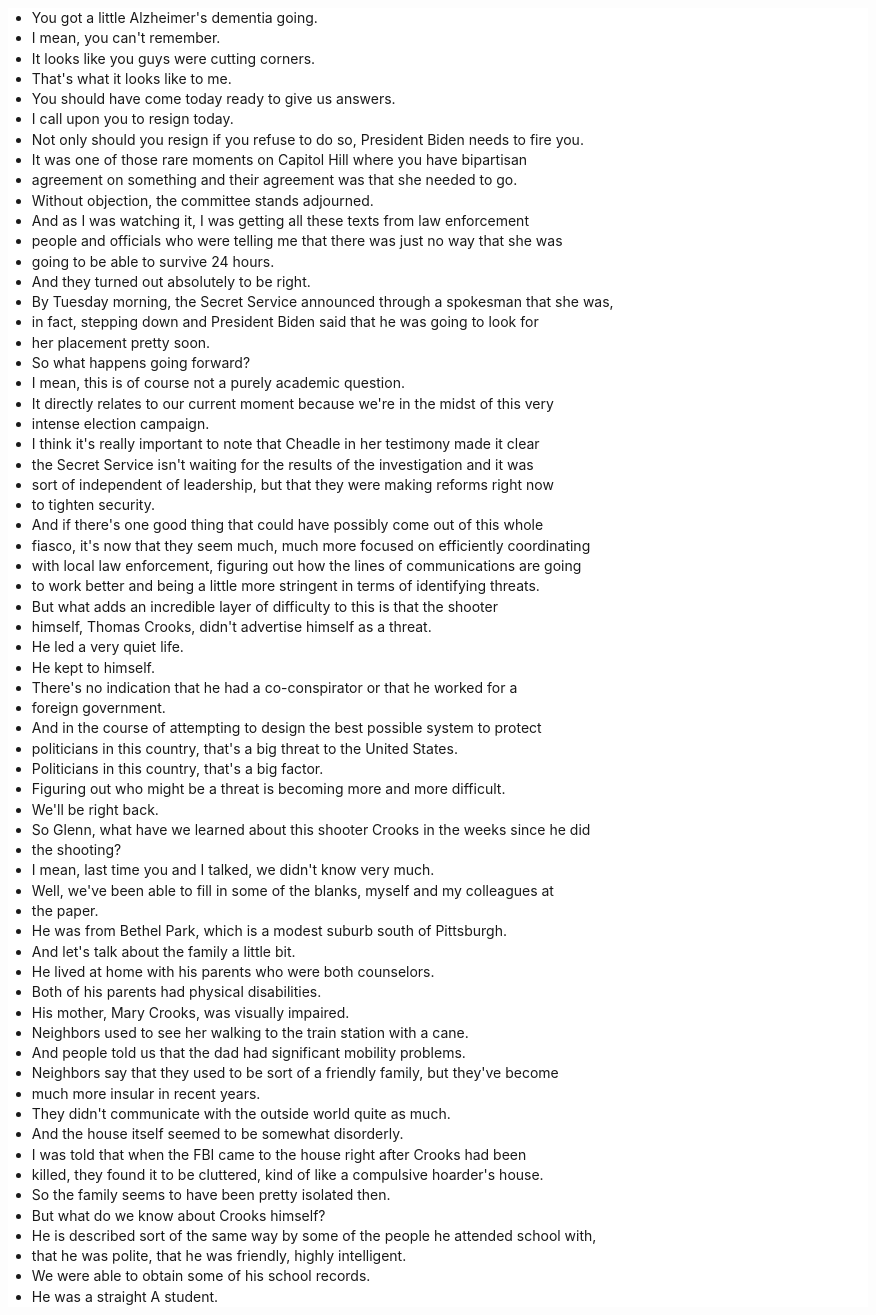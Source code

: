 *  You got a little Alzheimer's dementia going.
*  I mean, you can't remember.
*  It looks like you guys were cutting corners.
*  That's what it looks like to me.
*  You should have come today ready to give us answers.
*  I call upon you to resign today.
*  Not only should you resign if you refuse to do so, President Biden needs to fire you.
*  It was one of those rare moments on Capitol Hill where you have bipartisan
*  agreement on something and their agreement was that she needed to go.
*  Without objection, the committee stands adjourned.
*  And as I was watching it, I was getting all these texts from law enforcement
*  people and officials who were telling me that there was just no way that she was
*  going to be able to survive 24 hours.
*  And they turned out absolutely to be right.
*  By Tuesday morning, the Secret Service announced through a spokesman that she was,
*  in fact, stepping down and President Biden said that he was going to look for
*  her placement pretty soon.
*  So what happens going forward?
*  I mean, this is of course not a purely academic question.
*  It directly relates to our current moment because we're in the midst of this very
*  intense election campaign.
*  I think it's really important to note that Cheadle in her testimony made it clear
*  the Secret Service isn't waiting for the results of the investigation and it was
*  sort of independent of leadership, but that they were making reforms right now
*  to tighten security.
*  And if there's one good thing that could have possibly come out of this whole
*  fiasco, it's now that they seem much, much more focused on efficiently coordinating
*  with local law enforcement, figuring out how the lines of communications are going
*  to work better and being a little more stringent in terms of identifying threats.
*  But what adds an incredible layer of difficulty to this is that the shooter
*  himself, Thomas Crooks, didn't advertise himself as a threat.
*  He led a very quiet life.
*  He kept to himself.
*  There's no indication that he had a co-conspirator or that he worked for a
*  foreign government.
*  And in the course of attempting to design the best possible system to protect
*  politicians in this country, that's a big threat to the United States.
*  Politicians in this country, that's a big factor.
*  Figuring out who might be a threat is becoming more and more difficult.
*  We'll be right back.
*  So Glenn, what have we learned about this shooter Crooks in the weeks since he did
*  the shooting?
*  I mean, last time you and I talked, we didn't know very much.
*  Well, we've been able to fill in some of the blanks, myself and my colleagues at
*  the paper.
*  He was from Bethel Park, which is a modest suburb south of Pittsburgh.
*  And let's talk about the family a little bit.
*  He lived at home with his parents who were both counselors.
*  Both of his parents had physical disabilities.
*  His mother, Mary Crooks, was visually impaired.
*  Neighbors used to see her walking to the train station with a cane.
*  And people told us that the dad had significant mobility problems.
*  Neighbors say that they used to be sort of a friendly family, but they've become
*  much more insular in recent years.
*  They didn't communicate with the outside world quite as much.
*  And the house itself seemed to be somewhat disorderly.
*  I was told that when the FBI came to the house right after Crooks had been
*  killed, they found it to be cluttered, kind of like a compulsive hoarder's house.
*  So the family seems to have been pretty isolated then.
*  But what do we know about Crooks himself?
*  He is described sort of the same way by some of the people he attended school with,
*  that he was polite, that he was friendly, highly intelligent.
*  We were able to obtain some of his school records.
*  He was a straight A student.